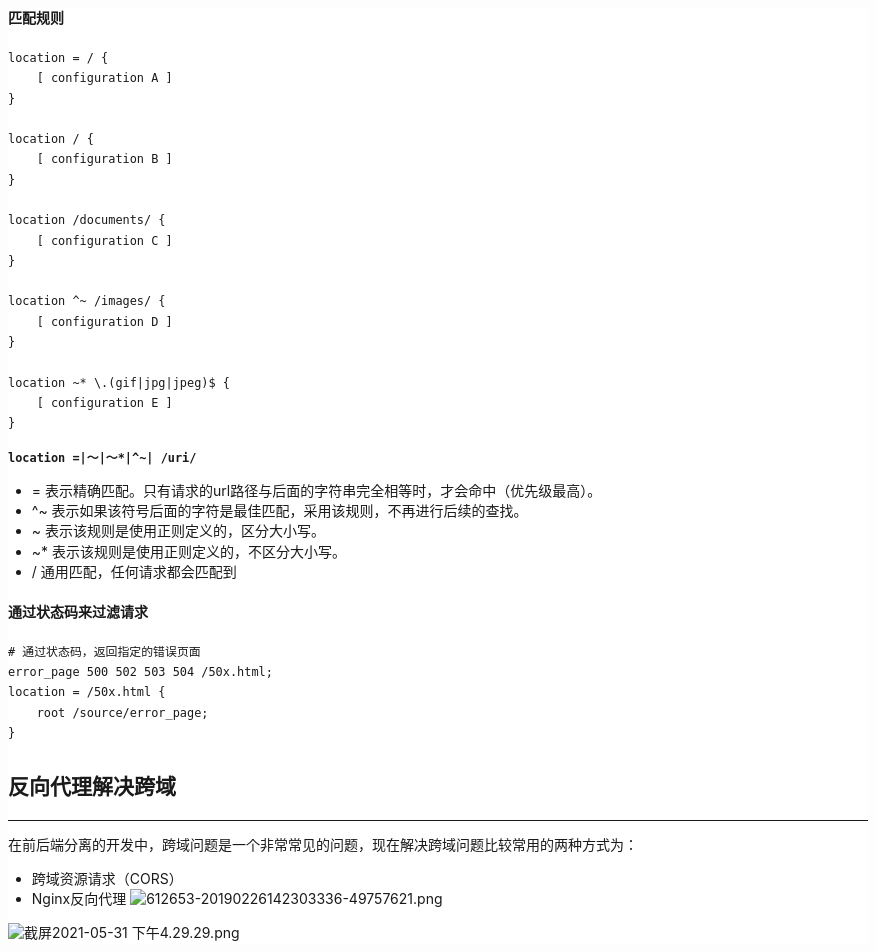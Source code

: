 
#### 匹配规则
```
location = / {
    [ configuration A ]
}

location / {
    [ configuration B ]
}

location /documents/ {
    [ configuration C ]
}

location ^~ /images/ {
    [ configuration D ]
}

location ~* \.(gif|jpg|jpeg)$ {
    [ configuration E ]
}

```
**`location =|～|～*|^~| /uri/`**

* = 表示精确匹配。只有请求的url路径与后面的字符串完全相等时，才会命中（优先级最高）。
* ^~ 表示如果该符号后面的字符是最佳匹配，采用该规则，不再进行后续的查找。
* ~ 表示该规则是使用正则定义的，区分大小写。
* ~* 表示该规则是使用正则定义的，不区分大小写。
* / 通用匹配，任何请求都会匹配到
#### 通过状态码来过滤请求
```
# 通过状态码，返回指定的错误页面
error_page 500 502 503 504 /50x.html;
location = /50x.html {
    root /source/error_page;
}
```

## 反向代理解决跨域
---
在前后端分离的开发中，跨域问题是一个非常常见的问题，现在解决跨域问题比较常用的两种方式为：

* 跨域资源请求（CORS）
* Nginx反向代理
![612653-20190226142303336-49757621.png](https://upload-images.jianshu.io/upload_images/11846892-6da0da0820a53e49.png?imageMogr2/auto-orient/strip%7CimageView2/2/w/1240)

![截屏2021-05-31 下午4.29.29.png](https://upload-images.jianshu.io/upload_images/11846892-a382f291e2bb04e7.png?imageMogr2/auto-orient/strip%7CimageView2/2/w/1240)



